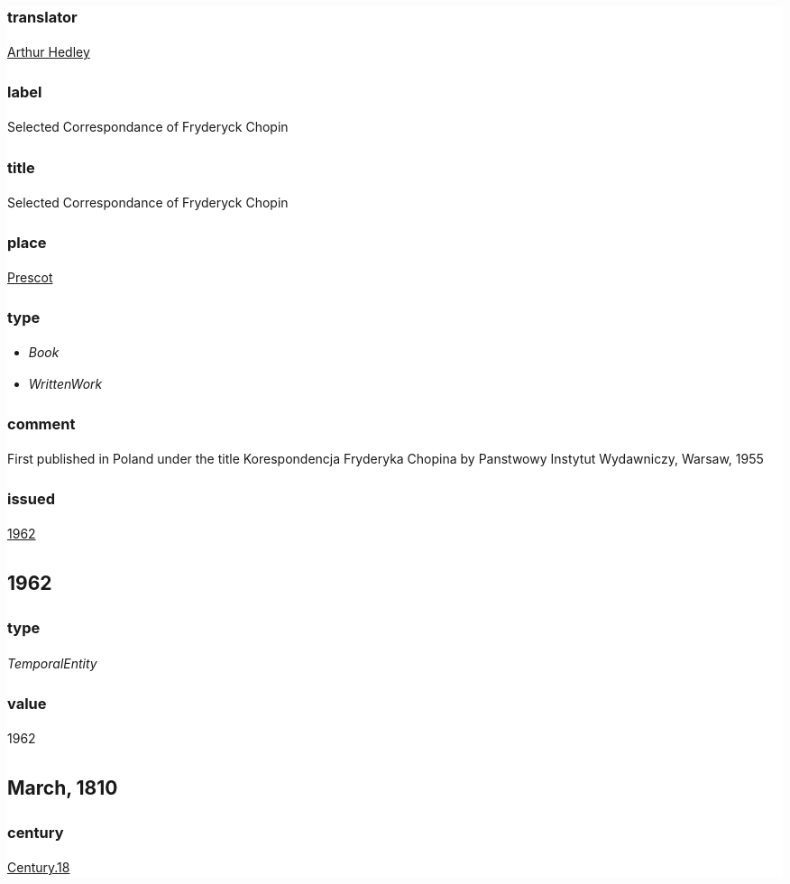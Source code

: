 ### translator


[Arthur Hedley](#Arthur-Hedley)

### label


Selected Correspondance of Fryderyck Chopin

### title


Selected Correspondance of Fryderyck Chopin

### place


[Prescot](#Prescot)

### type

 - *Book*

 - *WrittenWork*

### comment


First published in Poland under the title  Korespondencja Fryderyka Chopina by Panstwowy Instytut Wydawniczy, Warsaw, 1955 


### issued


[1962](#1962)

## 1962

### type


*TemporalEntity*

### value


1962

## March, 1810

### century


[Century.18](#Century.18)
